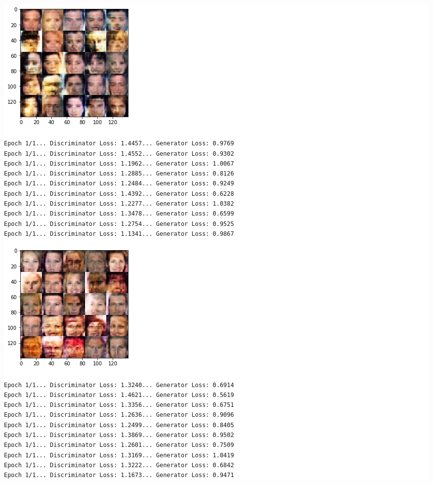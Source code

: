 

![png](output_25_49.png)


    Epoch 1/1... Discriminator Loss: 1.4457... Generator Loss: 0.9769
    Epoch 1/1... Discriminator Loss: 1.4552... Generator Loss: 0.9302
    Epoch 1/1... Discriminator Loss: 1.1962... Generator Loss: 1.0067
    Epoch 1/1... Discriminator Loss: 1.2885... Generator Loss: 0.8126
    Epoch 1/1... Discriminator Loss: 1.2484... Generator Loss: 0.9249
    Epoch 1/1... Discriminator Loss: 1.4392... Generator Loss: 0.6228
    Epoch 1/1... Discriminator Loss: 1.2277... Generator Loss: 1.0382
    Epoch 1/1... Discriminator Loss: 1.3478... Generator Loss: 0.6599
    Epoch 1/1... Discriminator Loss: 1.2754... Generator Loss: 0.9525
    Epoch 1/1... Discriminator Loss: 1.1341... Generator Loss: 0.9867
    


![png](output_25_51.png)


    Epoch 1/1... Discriminator Loss: 1.3240... Generator Loss: 0.6914
    Epoch 1/1... Discriminator Loss: 1.4621... Generator Loss: 0.5619
    Epoch 1/1... Discriminator Loss: 1.3356... Generator Loss: 0.6751
    Epoch 1/1... Discriminator Loss: 1.2636... Generator Loss: 0.9096
    Epoch 1/1... Discriminator Loss: 1.2499... Generator Loss: 0.8405
    Epoch 1/1... Discriminator Loss: 1.3869... Generator Loss: 0.9502
    Epoch 1/1... Discriminator Loss: 1.2601... Generator Loss: 0.7509
    Epoch 1/1... Discriminator Loss: 1.3169... Generator Loss: 1.0419
    Epoch 1/1... Discriminator Loss: 1.3222... Generator Loss: 0.6842
    Epoch 1/1... Discriminator Loss: 1.1673... Generator Loss: 0.9471
    